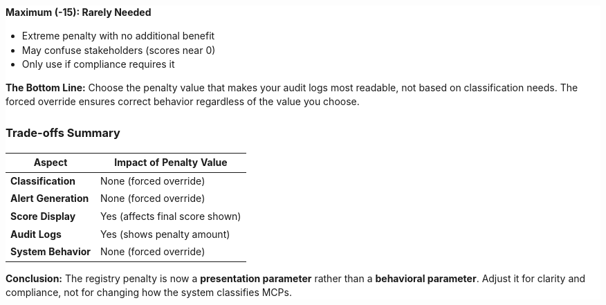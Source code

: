 **Maximum (-15): Rarely Needed**
- Extreme penalty with no additional benefit
- May confuse stakeholders (scores near 0)
- Only use if compliance requires it

**The Bottom Line:** Choose the penalty value that makes your audit logs most readable, not based on classification needs. The forced override ensures correct behavior regardless of the value you choose.

### Trade-offs Summary

| Aspect | Impact of Penalty Value |
|--------|------------------------|
| **Classification** | None (forced override) |
| **Alert Generation** | None (forced override) |
| **Score Display** | Yes (affects final score shown) |
| **Audit Logs** | Yes (shows penalty amount) |
| **System Behavior** | None (forced override) |

**Conclusion:** The registry penalty is now a **presentation parameter** rather than a **behavioral parameter**. Adjust it for clarity and compliance, not for changing how the system classifies MCPs.

